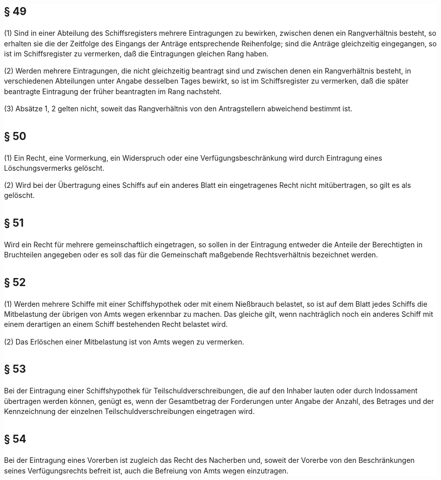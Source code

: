 
## § 49

(1) Sind in einer Abteilung des Schiffsregisters mehrere Eintragungen zu bewirken, zwischen denen ein Rangverhältnis besteht, so erhalten sie die der Zeitfolge des Eingangs der Anträge entsprechende Reihenfolge; sind die Anträge gleichzeitig eingegangen, so ist im Schiffsregister zu vermerken, daß die Eintragungen gleichen Rang haben.

(2) Werden mehrere Eintragungen, die nicht gleichzeitig beantragt sind und zwischen denen ein Rangverhältnis besteht, in verschiedenen Abteilungen unter Angabe desselben Tages bewirkt, so ist im Schiffsregister zu vermerken, daß die später beantragte Eintragung der früher beantragten im Rang nachsteht.

(3) Absätze 1, 2 gelten nicht, soweit das Rangverhältnis von den Antragstellern abweichend bestimmt ist.


## § 50

(1) Ein Recht, eine Vormerkung, ein Widerspruch oder eine Verfügungsbeschränkung wird durch Eintragung eines Löschungsvermerks gelöscht.

(2) Wird bei der Übertragung eines Schiffs auf ein anderes Blatt ein eingetragenes Recht nicht mitübertragen, so gilt es als gelöscht.


## § 51

Wird ein Recht für mehrere gemeinschaftlich eingetragen, so sollen in der Eintragung entweder die Anteile der Berechtigten in Bruchteilen angegeben oder es soll das für die Gemeinschaft maßgebende Rechtsverhältnis bezeichnet werden.


## § 52

(1) Werden mehrere Schiffe mit einer Schiffshypothek oder mit einem Nießbrauch belastet, so ist auf dem Blatt jedes Schiffs die Mitbelastung der übrigen von Amts wegen erkennbar zu machen. Das gleiche gilt, wenn nachträglich noch ein anderes Schiff mit einem derartigen an einem Schiff bestehenden Recht belastet wird.

(2) Das Erlöschen einer Mitbelastung ist von Amts wegen zu vermerken.


## § 53

Bei der Eintragung einer Schiffshypothek für Teilschuldverschreibungen, die auf den Inhaber lauten oder durch Indossament übertragen werden können, genügt es, wenn der Gesamtbetrag der Forderungen unter Angabe der Anzahl, des Betrages und der Kennzeichnung der einzelnen Teilschuldverschreibungen eingetragen wird.


## § 54

Bei der Eintragung eines Vorerben ist zugleich das Recht des Nacherben und, soweit der Vorerbe von den Beschränkungen seines Verfügungsrechts befreit ist, auch die Befreiung von Amts wegen einzutragen.

